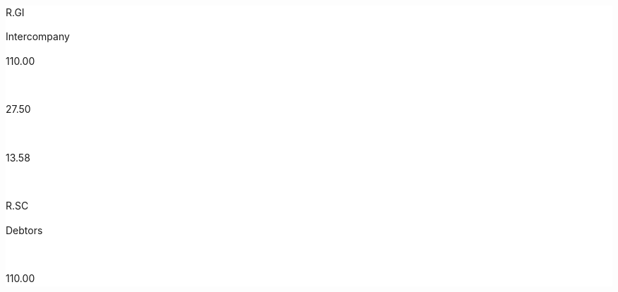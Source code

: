 R.GI

</td>
		<td>

Intercompany

</td>
		<td>

110.00

</td>
		<td>

&nbsp;

</td>
		<td>

27.50

</td>
		<td>

&nbsp;

</td>
		<td>

13.58

</td>
		<td>

&nbsp;

</td>
	</tr>
	<tr>
		<td>

R.SC

</td>
		<td>

Debtors

</td>
		<td>

&nbsp;

</td>
		<td>

110.00

</td>
		<td>
